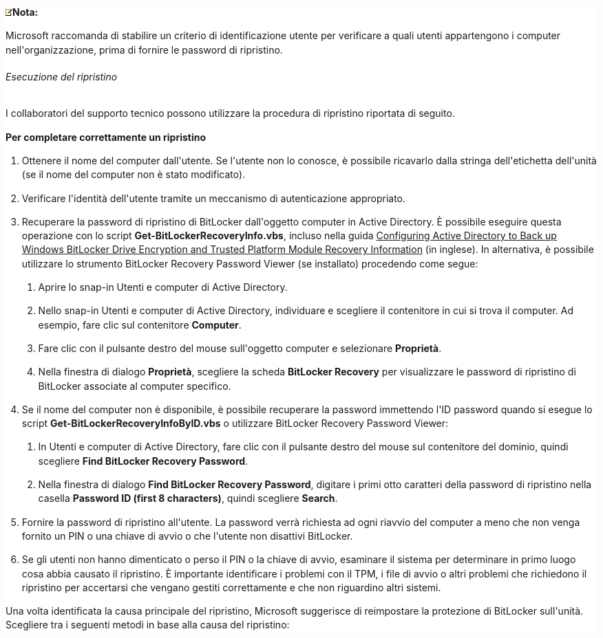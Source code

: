 ![](images/Cc162802.note(it-it,TechNet.10).gif)**Nota:**

Microsoft raccomanda di stabilire un criterio di identificazione utente per verificare a quali utenti appartengono i computer nell'organizzazione, prima di fornire le password di ripristino.

###### Esecuzione del ripristino

I collaboratori del supporto tecnico possono utilizzare la procedura di ripristino riportata di seguito.

**Per completare correttamente un ripristino**

1.  Ottenere il nome del computer dall'utente. Se l'utente non lo conosce, è possibile ricavarlo dalla stringa dell'etichetta dell'unità (se il nome del computer non è stato modificato).

2.  Verificare l'identità dell'utente tramite un meccanismo di autenticazione appropriato.

3.  Recuperare la password di ripristino di BitLocker dall'oggetto computer in Active Directory. È possibile eseguire questa operazione con lo script **Get-BitLockerRecoveryInfo.vbs**, incluso nella guida [Configuring Active Directory to Back up Windows BitLocker Drive Encryption and Trusted Platform Module Recovery Information](http://go.microsoft.com/fwlink/?linkid=78953) (in inglese). In alternativa, è possibile utilizzare lo strumento BitLocker Recovery Password Viewer (se installato) procedendo come segue:

    1.  Aprire lo snap-in Utenti e computer di Active Directory.

    2.  Nello snap-in Utenti e computer di Active Directory, individuare e scegliere il contenitore in cui si trova il computer. Ad esempio, fare clic sul contenitore **Computer**.

    3.  Fare clic con il pulsante destro del mouse sull'oggetto computer e selezionare **Proprietà**.

    4.  Nella finestra di dialogo **Proprietà**, scegliere la scheda **BitLocker Recovery** per visualizzare le password di ripristino di BitLocker associate al computer specifico.

4.  Se il nome del computer non è disponibile, è possibile recuperare la password immettendo l'ID password quando si esegue lo script **Get-BitLockerRecoveryInfoByID.vbs** o utilizzare BitLocker Recovery Password Viewer:

    1.  In Utenti e computer di Active Directory, fare clic con il pulsante destro del mouse sul contenitore del dominio, quindi scegliere **Find BitLocker Recovery Password**.

    2.  Nella finestra di dialogo **Find BitLocker Recovery Password**, digitare i primi otto caratteri della password di ripristino nella casella **Password ID (first 8 characters)**, quindi scegliere **Search**.

5.  Fornire la password di ripristino all'utente. La password verrà richiesta ad ogni riavvio del computer a meno che non venga fornito un PIN o una chiave di avvio o che l'utente non disattivi BitLocker.

6.  Se gli utenti non hanno dimenticato o perso il PIN o la chiave di avvio, esaminare il sistema per determinare in primo luogo cosa abbia causato il ripristino. È importante identificare i problemi con il TPM, i file di avvio o altri problemi che richiedono il ripristino per accertarsi che vengano gestiti correttamente e che non riguardino altri sistemi.

Una volta identificata la causa principale del ripristino, Microsoft suggerisce di reimpostare la protezione di BitLocker sull'unità. Scegliere tra i seguenti metodi in base alla causa del ripristino:
